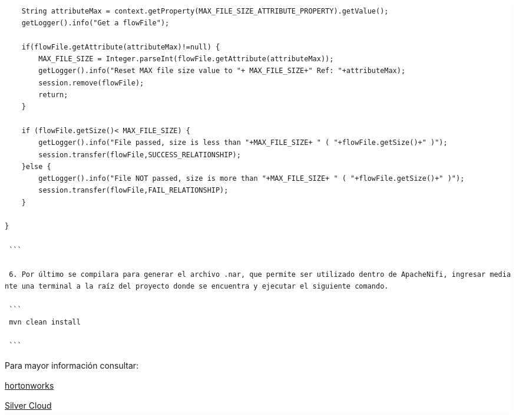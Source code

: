 		String attributeMax = context.getProperty(MAX_FILE_SIZE_ATTRIBUTE_PROPERTY).getValue();
		getLogger().info("Get a flowFile");
		
		if(flowFile.getAttribute(attributeMax)!=null) {
			MAX_FILE_SIZE = Integer.parseInt(flowFile.getAttribute(attributeMax));
			getLogger().info("Reset MAX file size value to "+ MAX_FILE_SIZE+" Ref: "+attributeMax);
			session.remove(flowFile);
			return;
		}
			
		if (flowFile.getSize()< MAX_FILE_SIZE) {
			getLogger().info("File passed, size is less than "+MAX_FILE_SIZE+ " ( "+flowFile.getSize()+" )");
			session.transfer(flowFile,SUCCESS_RELATIONSHIP);			
		}else {
			getLogger().info("File NOT passed, size is more than "+MAX_FILE_SIZE+ " ( "+flowFile.getSize()+" )");
			session.transfer(flowFile,FAIL_RELATIONSHIP);		
		}

    }

     ```

     6. Por último se compilara para generar el archivo .nar, que permite ser utilizado dentro de ApacheNifi, ingresar mediante una terminal a la raíz del proyecto donde se encuentra y ejecutar el siguiente comando.

     ```
     mvn clean install

     ```

Para mayor información consultar: 

[hortonworks](https://community.hortonworks.com/articles/4318/build-custom-nifi-processor.html)

[Silver Cloud](http://www.silvercloudcomputing.com/videos.html)